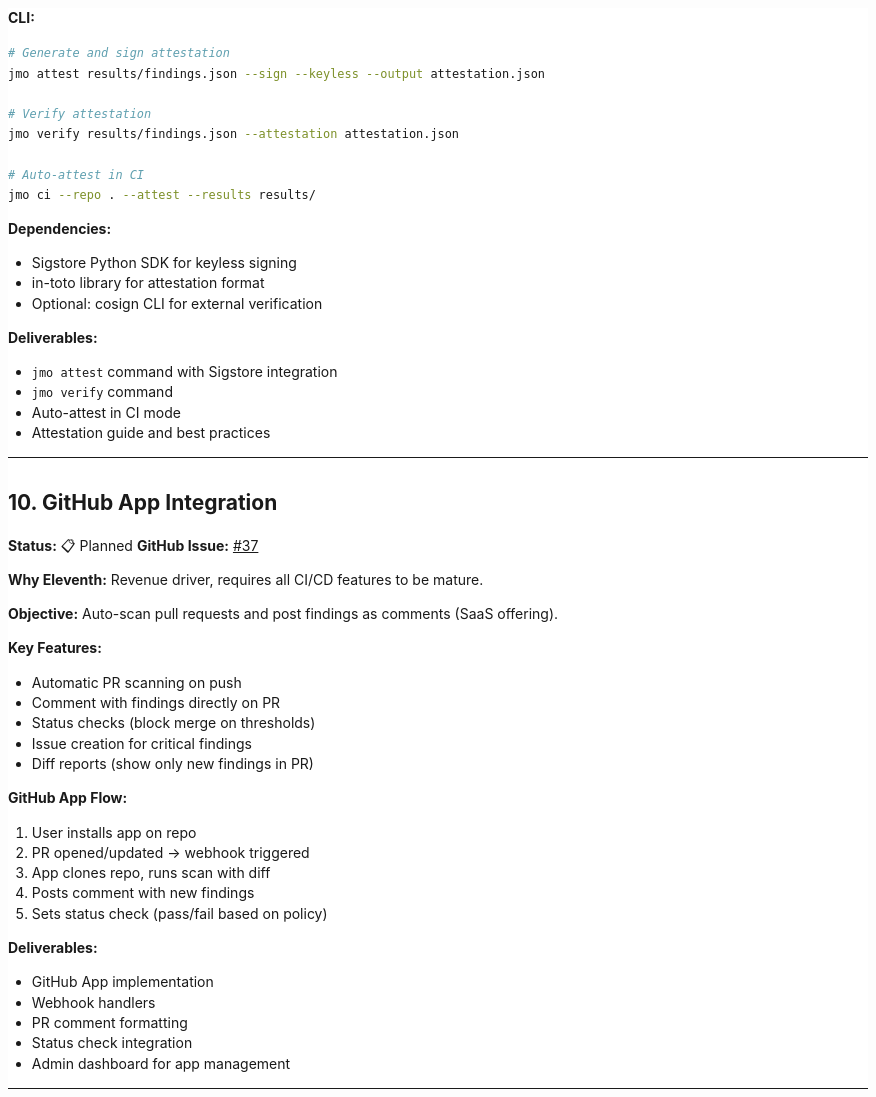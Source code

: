 **CLI:**

```bash
# Generate and sign attestation
jmo attest results/findings.json --sign --keyless --output attestation.json

# Verify attestation
jmo verify results/findings.json --attestation attestation.json

# Auto-attest in CI
jmo ci --repo . --attest --results results/
```

**Dependencies:**

- Sigstore Python SDK for keyless signing
- in-toto library for attestation format
- Optional: cosign CLI for external verification

**Deliverables:**

- `jmo attest` command with Sigstore integration
- `jmo verify` command
- Auto-attest in CI mode
- Attestation guide and best practices

---

## 10. GitHub App Integration

**Status:** 📋 Planned
**GitHub Issue:** [#37](https://github.com/jimmy058910/jmo-security-repo/issues/37)

**Why Eleventh:** Revenue driver, requires all CI/CD features to be mature.

**Objective:** Auto-scan pull requests and post findings as comments (SaaS offering).

**Key Features:**

- Automatic PR scanning on push
- Comment with findings directly on PR
- Status checks (block merge on thresholds)
- Issue creation for critical findings
- Diff reports (show only new findings in PR)

**GitHub App Flow:**

1. User installs app on repo
2. PR opened/updated → webhook triggered
3. App clones repo, runs scan with diff
4. Posts comment with new findings
5. Sets status check (pass/fail based on policy)

**Deliverables:**

- GitHub App implementation
- Webhook handlers
- PR comment formatting
- Status check integration
- Admin dashboard for app management

---